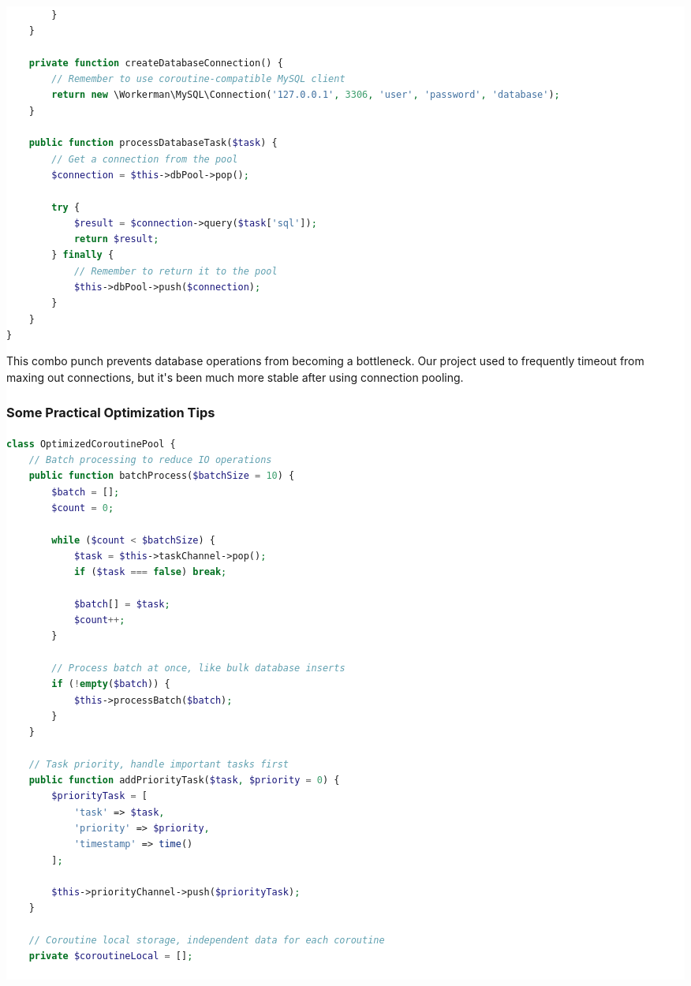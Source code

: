 ```php
        }
    }
    
    private function createDatabaseConnection() {
        // Remember to use coroutine-compatible MySQL client
        return new \Workerman\MySQL\Connection('127.0.0.1', 3306, 'user', 'password', 'database');
    }
    
    public function processDatabaseTask($task) {
        // Get a connection from the pool
        $connection = $this->dbPool->pop();
        
        try {
            $result = $connection->query($task['sql']);
            return $result;
        } finally {
            // Remember to return it to the pool
            $this->dbPool->push($connection);
        }
    }
}
```

This combo punch prevents database operations from becoming a bottleneck. Our project used to frequently timeout from maxing out connections, but it's been much more stable after using connection pooling.

### Some Practical Optimization Tips

```php
class OptimizedCoroutinePool {
    // Batch processing to reduce IO operations
    public function batchProcess($batchSize = 10) {
        $batch = [];
        $count = 0;
        
        while ($count < $batchSize) {
            $task = $this->taskChannel->pop();
            if ($task === false) break;
            
            $batch[] = $task;
            $count++;
        }
        
        // Process batch at once, like bulk database inserts
        if (!empty($batch)) {
            $this->processBatch($batch);
        }
    }
    
    // Task priority, handle important tasks first
    public function addPriorityTask($task, $priority = 0) {
        $priorityTask = [
            'task' => $task,
            'priority' => $priority,
            'timestamp' => time()
        ];
        
        $this->priorityChannel->push($priorityTask);
    }
    
    // Coroutine local storage, independent data for each coroutine
    private $coroutineLocal = [];
    
```